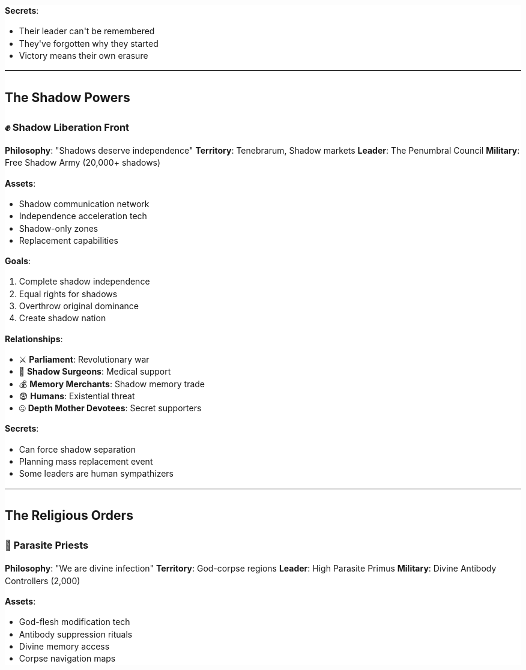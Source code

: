 **Secrets**:
- Their leader can't be remembered
- They've forgotten why they started
- Victory means their own erasure

---

## The Shadow Powers

### ✊ Shadow Liberation Front
**Philosophy**: "Shadows deserve independence"
**Territory**: Tenebrarum, Shadow markets
**Leader**: The Penumbral Council
**Military**: Free Shadow Army (20,000+ shadows)

**Assets**:
- Shadow communication network
- Independence acceleration tech
- Shadow-only zones
- Replacement capabilities

**Goals**:
1. Complete shadow independence
2. Equal rights for shadows
3. Overthrow original dominance
4. Create shadow nation

**Relationships**:
- ⚔️ **Parliament**: Revolutionary war
- 🤝 **Shadow Surgeons**: Medical support
- 💰 **Memory Merchants**: Shadow memory trade
- 😨 **Humans**: Existential threat
- 🤐 **Depth Mother Devotees**: Secret supporters

**Secrets**:
- Can force shadow separation
- Planning mass replacement event
- Some leaders are human sympathizers

---

## The Religious Orders

### 🙏 Parasite Priests
**Philosophy**: "We are divine infection"
**Territory**: God-corpse regions
**Leader**: High Parasite Primus
**Military**: Divine Antibody Controllers (2,000)

**Assets**:
- God-flesh modification tech
- Antibody suppression rituals
- Divine memory access
- Corpse navigation maps

